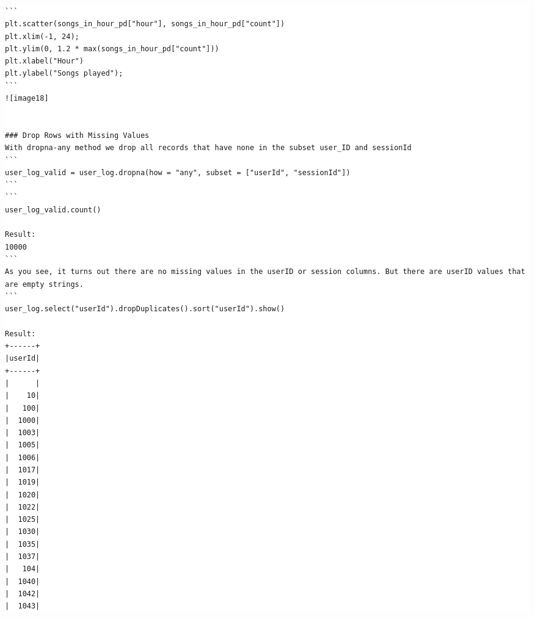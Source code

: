 	```
	plt.scatter(songs_in_hour_pd["hour"], songs_in_hour_pd["count"])
	plt.xlim(-1, 24);
	plt.ylim(0, 1.2 * max(songs_in_hour_pd["count"]))
	plt.xlabel("Hour")
	plt.ylabel("Songs played");
	```
	![image18]

	
	### Drop Rows with Missing Values
	With dropna-any method we drop all records that have none in the subset user_ID and sessionId
	```
	user_log_valid = user_log.dropna(how = "any", subset = ["userId", "sessionId"])
	```
	```
	user_log_valid.count()

	Result:
	10000
	```
	As you see, it turns out there are no missing values in the userID or session columns. But there are userID values that are empty strings.
	```
	user_log.select("userId").dropDuplicates().sort("userId").show()

	Result:
	+------+
	|userId|
	+------+
	|      |
	|    10|
	|   100|
	|  1000|
	|  1003|
	|  1005|
	|  1006|
	|  1017|
	|  1019|
	|  1020|
	|  1022|
	|  1025|
	|  1030|
	|  1035|
	|  1037|
	|   104|
	|  1040|
	|  1042|
	|  1043|

[image1]: assets/hardware_component.png "image1"
[image2]: assets/cpu.png "image2"
[image3]: assets/ram.png "image3"
[image4]: assets/disk.png "image4"
[image5]: assets/when_small_gets_bigger.png "image5"
[image6]: assets/medium_data.png "image6"
[image7]: assets/hist_of_distr_comp.png "image7"
[image8]: assets/hadoop_tools.png "image8"
[image9]: assets/spark_tools.png "image9"
[image10]: assets/map_reduce_flow.png "image10"
[image11]: assets/spark_cluster.png "image11"
[image12]: assets/spark_use_cases.png "image12"
[image13]: assets/func_vs_proc_prog.png "image13"
[image14]: assets/dag.png "image14"
[image15]: assets/data_storage.png "image15"
[image16]: assets/spark_session.png "image16"
[image17]: assets/imp_vs_decl_prog.png "image17"
[image18]: assets/wrangling_matplotlib.png "image18"
[image19]: assets/rdds.png "image19"
[image20]: assets/aws_emr_setup_pt1.png "image20"
[image21]: assets/aws_emr_setup_pt2.png "image21"
[image22]: assets/aws_setup_standalone.png "image22"
[image23]: assets/spark_scipts.png "image23"
[image24]: assets/script_for_submission.png "image24"
[image25]: assets/submit_command.png "image25"
[image26]: assets/storage_s3.png "image26"
[image27]: assets/open_notebook.png "image27"
[image28]: assets/load_from_s3.png "image28"
[image29]: assets/s3_hdfs_spark.png "image29"
[image30]: assets/hdfs_storage_aws.png "image30"
[image31]: assets/submit_json_to_hdfs.png "image31"
[image32]: assets/hdfs_new_folder.png "image32"
[image33]: assets/copyFromFile.png "image33"
[image34]: assets/hdfs_file_in_folder.png "image34"
[image35]: assets/hdfs_read.png "image35"
[image36]: assets/data_error.png "image36"
[image37]: assets/debug_via_print.png "image37"
[image38]: assets/accumulator.png "image38"
[image39]: assets/web_ui.png "image39"
[image40]: assets/metrics_and_cohort_analysis.png "image40"
[image41]: assets/data_skew.png "image41"
